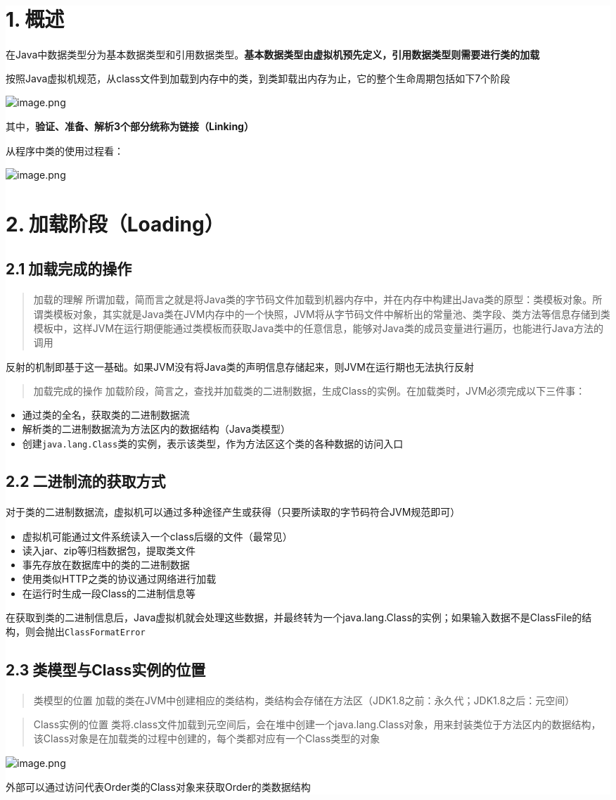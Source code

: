 # 1. 概述
在Java中数据类型分为基本数据类型和引用数据类型。**基本数据类型由虚拟机预先定义，引用数据类型则需要进行类的加载**

按照Java虚拟机规范，从class文件到加载到内存中的类，到类卸载出内存为止，它的整个生命周期包括如下7个阶段

![image.png](/images/jvm/17/1.png)

其中，**验证、准备、解析3个部分统称为链接（Linking）**

从程序中类的使用过程看：

![image.png](/images/jvm/17/2.png)

# 2. 加载阶段（Loading）
## 2.1 加载完成的操作
> 加载的理解
> 所谓加载，简而言之就是将Java类的字节码文件加载到机器内存中，并在内存中构建出Java类的原型：类模板对象。所谓类模板对象，其实就是Java类在JVM内存中的一个快照，JVM将从字节码文件中解析出的常量池、类字段、类方法等信息存储到类模板中，这样JVM在运行期便能通过类模板而获取Java类中的任意信息，能够对Java类的成员变量进行遍历，也能进行Java方法的调用  

反射的机制即基于这一基础。如果JVM没有将Java类的声明信息存储起来，则JVM在运行期也无法执行反射

> 加载完成的操作
> 加载阶段，简言之，查找并加载类的二进制数据，生成Class的实例。在加载类时，JVM必须完成以下三件事：
- 通过类的全名，获取类的二进制数据流
- 解析类的二进制数据流为方法区内的数据结构（Java类模型）
- 创建`java.lang.Class`类的实例，表示该类型，作为方法区这个类的各种数据的访问入口

## 2.2 二进制流的获取方式
对于类的二进制数据流，虚拟机可以通过多种途径产生或获得（只要所读取的字节码符合JVM规范即可）
- 虚拟机可能通过文件系统读入一个class后缀的文件（最常见）
- 读入jar、zip等归档数据包，提取类文件
- 事先存放在数据库中的类的二进制数据
- 使用类似HTTP之类的协议通过网络进行加载
- 在运行时生成一段Class的二进制信息等

在获取到类的二进制信息后，Java虚拟机就会处理这些数据，并最终转为一个java.lang.Class的实例；如果输入数据不是ClassFile的结构，则会抛出`ClassFormatError`

## 2.3 类模型与Class实例的位置
> 类模型的位置
> 加载的类在JVM中创建相应的类结构，类结构会存储在方法区（JDK1.8之前：永久代；JDK1.8之后：元空间）

> Class实例的位置
> 类将.class文件加载到元空间后，会在堆中创建一个java.lang.Class对象，用来封装类位于方法区内的数据结构，该Class对象是在加载类的过程中创建的，每个类都对应有一个Class类型的对象

![image.png](/images/jvm/17/3.png)

外部可以通过访问代表Order类的Class对象来获取Order的类数据结构
